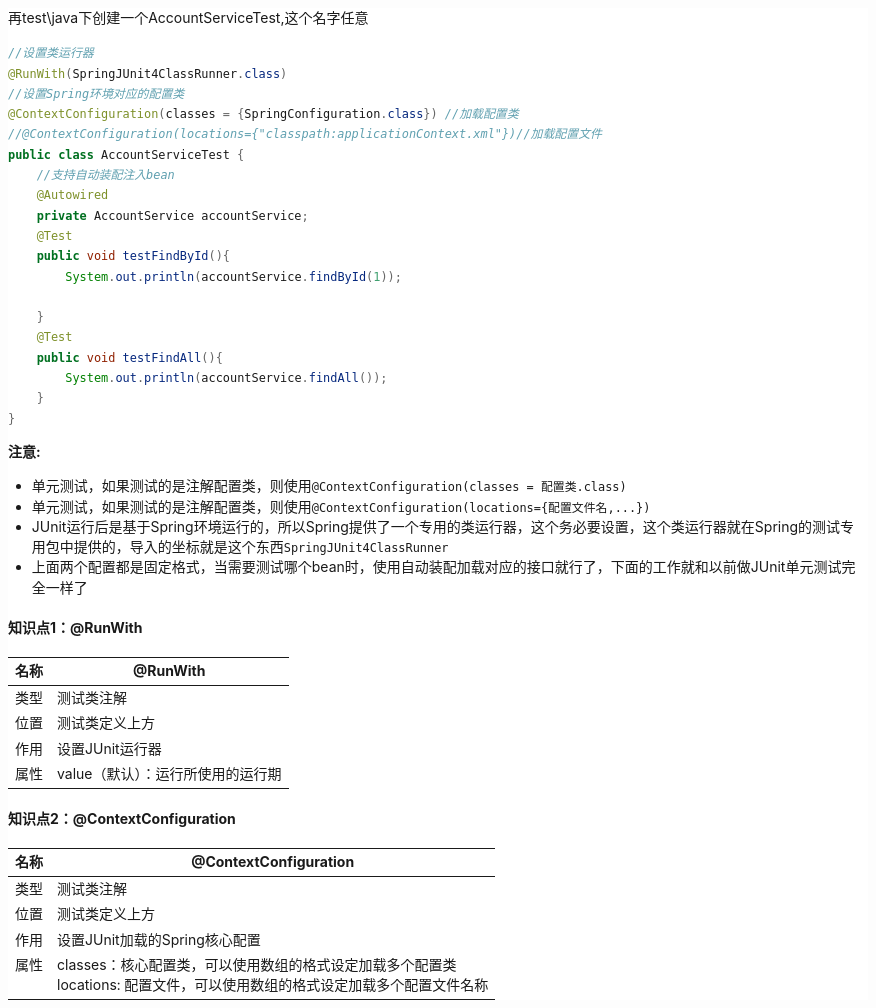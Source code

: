 再test\java下创建一个AccountServiceTest,这个名字任意

```java
//设置类运行器
@RunWith(SpringJUnit4ClassRunner.class)
//设置Spring环境对应的配置类
@ContextConfiguration(classes = {SpringConfiguration.class}) //加载配置类
//@ContextConfiguration(locations={"classpath:applicationContext.xml"})//加载配置文件
public class AccountServiceTest {
    //支持自动装配注入bean
    @Autowired
    private AccountService accountService;
    @Test
    public void testFindById(){
        System.out.println(accountService.findById(1));

    }
    @Test
    public void testFindAll(){
        System.out.println(accountService.findAll());
    }
}
```

**注意:**

* 单元测试，如果测试的是注解配置类，则使用`@ContextConfiguration(classes = 配置类.class)`
* 单元测试，如果测试的是注解配置类，则使用`@ContextConfiguration(locations={配置文件名,...})`
* JUnit运行后是基于Spring环境运行的，所以Spring提供了一个专用的类运行器，这个务必要设置，这个类运行器就在Spring的测试专用包中提供的，导入的坐标就是这个东西`SpringJUnit4ClassRunner`
* 上面两个配置都是固定格式，当需要测试哪个bean时，使用自动装配加载对应的接口就行了，下面的工作就和以前做JUnit单元测试完全一样了

#### 知识点1：@RunWith

| 名称 | @RunWith                          |
| ---- | --------------------------------- |
| 类型 | 测试类注解                        |
| 位置 | 测试类定义上方                    |
| 作用 | 设置JUnit运行器                   |
| 属性 | value（默认）：运行所使用的运行期 |

#### 知识点2：@ContextConfiguration

| 名称 | @ContextConfiguration                                        |
| ---- | ------------------------------------------------------------ |
| 类型 | 测试类注解                                                   |
| 位置 | 测试类定义上方                                               |
| 作用 | 设置JUnit加载的Spring核心配置                                |
| 属性 | classes：核心配置类，可以使用数组的格式设定加载多个配置类<br/>locations: 配置文件，可以使用数组的格式设定加载多个配置文件名称
